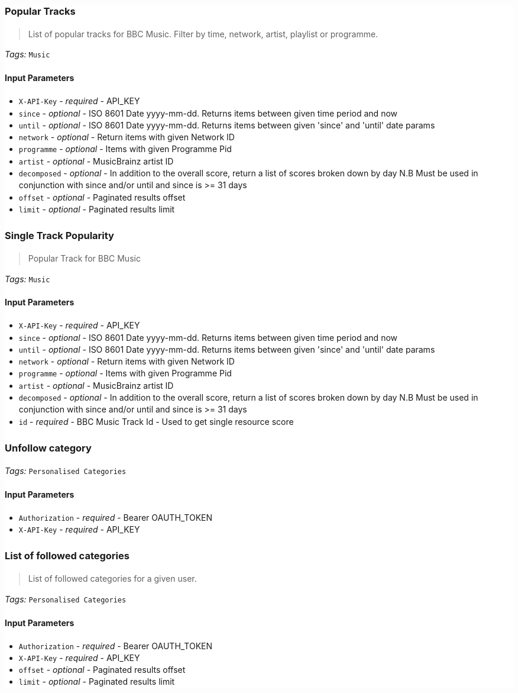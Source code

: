 ### Popular Tracks

> List of popular tracks for BBC Music. Filter by time, network, artist, playlist or programme.

*Tags:* `Music`

#### Input Parameters
* `X-API-Key` - _required_ - API_KEY
* `since` - _optional_ - ISO 8601 Date yyyy-mm-dd.  Returns items between given time period and now
* `until` - _optional_ - ISO 8601 Date yyyy-mm-dd.  Returns items between given 'since' and 'until' date params
* `network` - _optional_ - Return items with given Network ID
* `programme` - _optional_ - Items with given Programme Pid
* `artist` - _optional_ - MusicBrainz artist ID
* `decomposed` - _optional_ - In addition to the overall score, return a list of scores broken down by day N.B Must be used in conjunction with since and/or until and since is >= 31 days
* `offset` - _optional_ - Paginated results offset
* `limit` - _optional_ - Paginated results limit

### Single Track Popularity

> Popular Track for BBC Music

*Tags:* `Music`

#### Input Parameters
* `X-API-Key` - _required_ - API_KEY
* `since` - _optional_ - ISO 8601 Date yyyy-mm-dd.  Returns items between given time period and now
* `until` - _optional_ - ISO 8601 Date yyyy-mm-dd.  Returns items between given 'since' and 'until' date params
* `network` - _optional_ - Return items with given Network ID
* `programme` - _optional_ - Items with given Programme Pid
* `artist` - _optional_ - MusicBrainz artist ID
* `decomposed` - _optional_ - In addition to the overall score, return a list of scores broken down by day N.B Must be used in conjunction with since and/or until and since is >= 31 days
* `id` - _required_ - BBC Music Track Id - Used to get single resource score

### Unfollow category

*Tags:* `Personalised Categories`

#### Input Parameters
* `Authorization` - _required_ - Bearer OAUTH_TOKEN
* `X-API-Key` - _required_ - API_KEY

### List of followed categories

> List of followed categories for a given user.

*Tags:* `Personalised Categories`

#### Input Parameters
* `Authorization` - _required_ - Bearer OAUTH_TOKEN
* `X-API-Key` - _required_ - API_KEY
* `offset` - _optional_ - Paginated results offset
* `limit` - _optional_ - Paginated results limit
